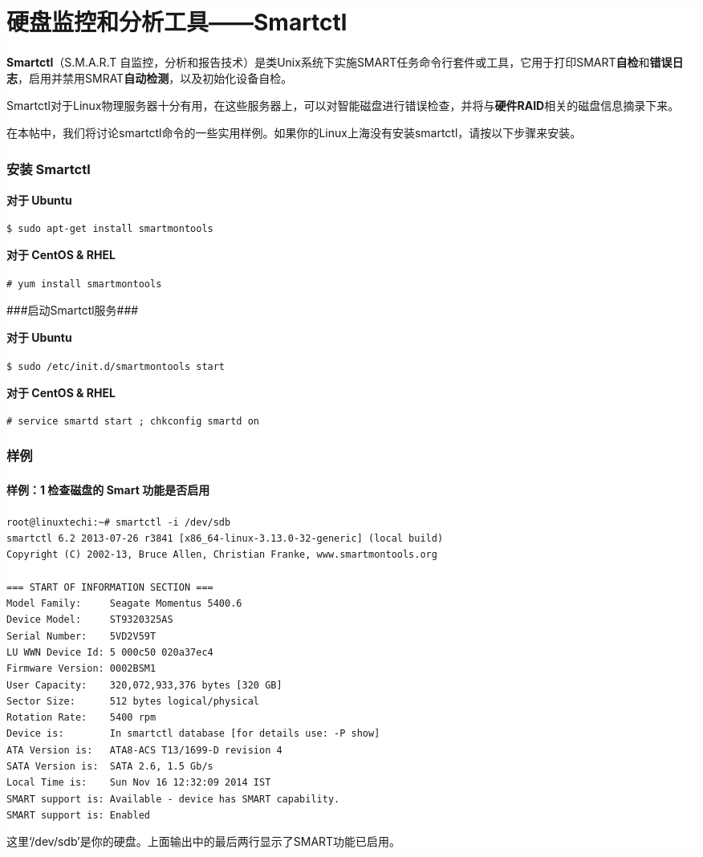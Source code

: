 硬盘监控和分析工具——Smartctl
================================================================================
**Smartctl**（S.M.A.R.T 自监控，分析和报告技术）是类Unix系统下实施SMART任务命令行套件或工具，它用于打印SMART**自检**和**错误日志**，启用并禁用SMRAT**自动检测**，以及初始化设备自检。

Smartctl对于Linux物理服务器十分有用，在这些服务器上，可以对智能磁盘进行错误检查，并将与**硬件RAID**相关的磁盘信息摘录下来。

在本帖中，我们将讨论smartctl命令的一些实用样例。如果你的Linux上海没有安装smartctl，请按以下步骤来安装。

### 安装 Smartctl ###

**对于 Ubuntu**

    $ sudo apt-get install smartmontools

**对于 CentOS & RHEL**

    # yum install smartmontools

###启动Smartctl服务###

**对于 Ubuntu**

    $ sudo /etc/init.d/smartmontools start

**对于 CentOS & RHEL**

    # service smartd start ; chkconfig smartd on

### 样例 ###

#### 样例：1 检查磁盘的 Smart 功能是否启用

    root@linuxtechi:~# smartctl -i /dev/sdb
    smartctl 6.2 2013-07-26 r3841 [x86_64-linux-3.13.0-32-generic] (local build)
    Copyright (C) 2002-13, Bruce Allen, Christian Franke, www.smartmontools.org
    
    === START OF INFORMATION SECTION ===
    Model Family:     Seagate Momentus 5400.6
    Device Model:     ST9320325AS
    Serial Number:    5VD2V59T
    LU WWN Device Id: 5 000c50 020a37ec4
    Firmware Version: 0002BSM1
    User Capacity:    320,072,933,376 bytes [320 GB]
    Sector Size:      512 bytes logical/physical
    Rotation Rate:    5400 rpm
    Device is:        In smartctl database [for details use: -P show]
    ATA Version is:   ATA8-ACS T13/1699-D revision 4
    SATA Version is:  SATA 2.6, 1.5 Gb/s
    Local Time is:    Sun Nov 16 12:32:09 2014 IST
    SMART support is: Available - device has SMART capability.
    SMART support is: Enabled

这里‘/dev/sdb’是你的硬盘。上面输出中的最后两行显示了SMART功能已启用。

